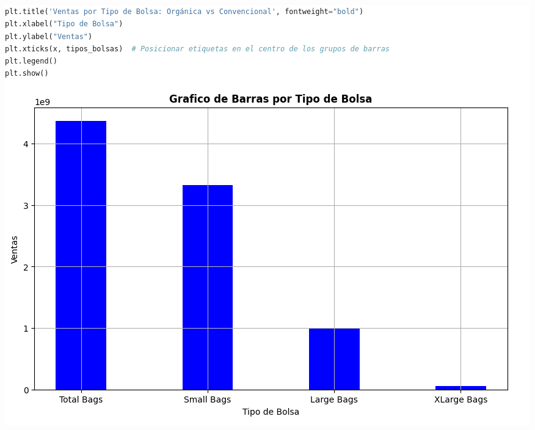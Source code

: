 ```python
plt.title('Ventas por Tipo de Bolsa: Orgánica vs Convencional', fontweight="bold")
plt.xlabel("Tipo de Bolsa")
plt.ylabel("Ventas")
plt.xticks(x, tipos_bolsas)  # Posicionar etiquetas en el centro de los grupos de barras
plt.legend()
plt.show()
```


    
![png](output_89_0.png)
    



    